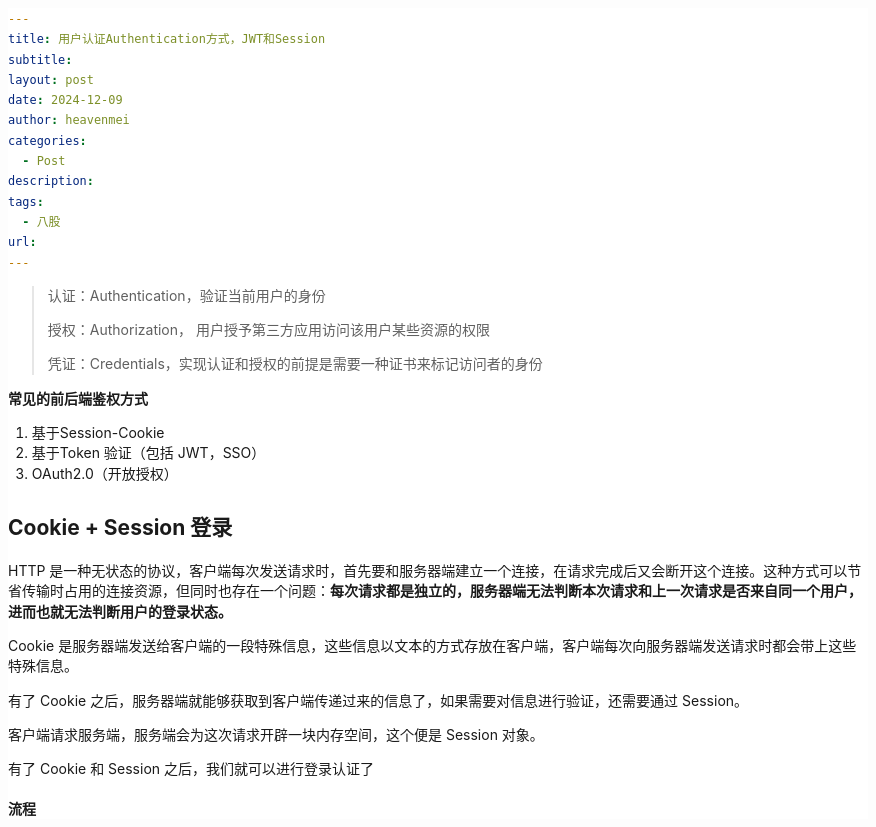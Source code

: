 ```yaml
---
title: 用户认证Authentication方式，JWT和Session
subtitle: 
layout: post
date: 2024-12-09
author: heavenmei
categories:
  - Post
description: 
tags:
  - 八股
url:
---
```


> 认证：Authentication，验证当前用户的身份
> 
> 授权：Authorization， 用户授予第三方应用访问该用户某些资源的权限
> 
> 凭证：Credentials，实现认证和授权的前提是需要一种证书来标记访问者的身份


**常见的前后端鉴权方式**
1. 基于Session-Cookie
2. 基于Token 验证（包括 JWT，SSO）
3. OAuth2.0（开放授权）

## Cookie + Session 登录
HTTP 是一种无状态的协议，客户端每次发送请求时，首先要和服务器端建立一个连接，在请求完成后又会断开这个连接。这种方式可以节省传输时占用的连接资源，但同时也存在一个问题：**每次请求都是独立的，服务器端无法判断本次请求和上一次请求是否来自同一个用户，进而也就无法判断用户的登录状态。**


Cookie 是服务器端发送给客户端的一段特殊信息，这些信息以文本的方式存放在客户端，客户端每次向服务器端发送请求时都会带上这些特殊信息。

有了 Cookie 之后，服务器端就能够获取到客户端传递过来的信息了，如果需要对信息进行验证，还需要通过 Session。

 客户端请求服务端，服务端会为这次请求开辟一块内存空间，这个便是 Session 对象。

有了 Cookie 和 Session 之后，我们就可以进行登录认证了

#### 流程
